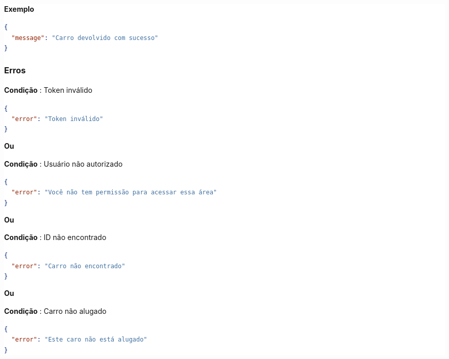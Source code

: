 **Exemplo**

```json
{
  "message": "Carro devolvido com sucesso"
}
```

### Erros

**Condição** : Token inválido

```json
{
  "error": "Token inválido"
}
```

**Ou**

**Condição** : Usuário não autorizado

```json
{
  "error": "Você não tem permissão para acessar essa área"
}
```

**Ou**

**Condição** : ID não encontrado

```json
{
  "error": "Carro não encontrado"
}
```

**Ou**

**Condição** : Carro não alugado

```json
{
  "error": "Este caro não está alugado"
}
```
